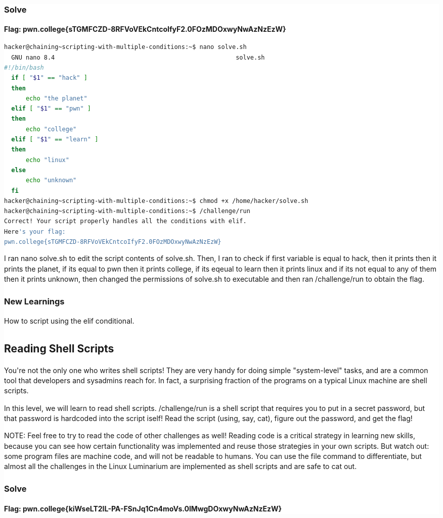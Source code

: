 
### Solve
**Flag: pwn.college{sTGMFCZD-8RFVoVEkCntcoIfyF2.0FOzMDOxwyNwAzNzEzW}**

```bash
hacker@chaining~scripting-with-multiple-conditions:~$ nano solve.sh
  GNU nano 8.4                                                  solve.sh                                                                  #!/bin/bash
  if [ "$1" == "hack" ]
  then
      echo "the planet"
  elif [ "$1" == "pwn" ]
  then
      echo "college"
  elif [ "$1" == "learn" ]
  then
      echo "linux"
  else
      echo "unknown"
  fi
hacker@chaining~scripting-with-multiple-conditions:~$ chmod +x /home/hacker/solve.sh
hacker@chaining~scripting-with-multiple-conditions:~$ /challenge/run
Correct! Your script properly handles all the conditions with elif.
Here's your flag:
pwn.college{sTGMFCZD-8RFVoVEkCntcoIfyF2.0FOzMDOxwyNwAzNzEzW}
```
I ran nano solve.sh to edit the script contents of solve.sh. Then, I ran to check if first variable is equal to hack, then it prints then it prints the planet, if its equal to pwn then it prints college, if its eqeual to learn then it prints linux and if its not equal to any of them then it prints unknown, then changed the permissions of solve.sh to executable and then ran /challenge/run to obtain the flag.

### New Learnings
How to script using the elif conditional.

## Reading Shell Scripts 
You're not the only one who writes shell scripts! They are very handy for doing simple "system-level" tasks, and are a common tool that developers and sysadmins reach for. In fact, a surprising fraction of the programs on a typical Linux machine are shell scripts.

In this level, we will learn to read shell scripts. /challenge/run is a shell script that requires you to put in a secret password, but that password is hardcoded into the script iself! Read the script (using, say, cat), figure out the password, and get the flag!

NOTE: Feel free to try to read the code of other challenges as well! Reading code is a critical strategy in learning new skills, because you can see how certain functionality was implemented and reuse those strategies in your own scripts. But watch out: some program files are machine code, and will not be readable to humans. You can use the file command to differentiate, but almost all the challenges in the Linux Luminarium are implemented as shell scripts and are safe to cat out.

### Solve
**Flag: pwn.college{kiWseLT2lL-PA-FSnJq1Cn4moVs.0lMwgDOxwyNwAzNzEzW}**
